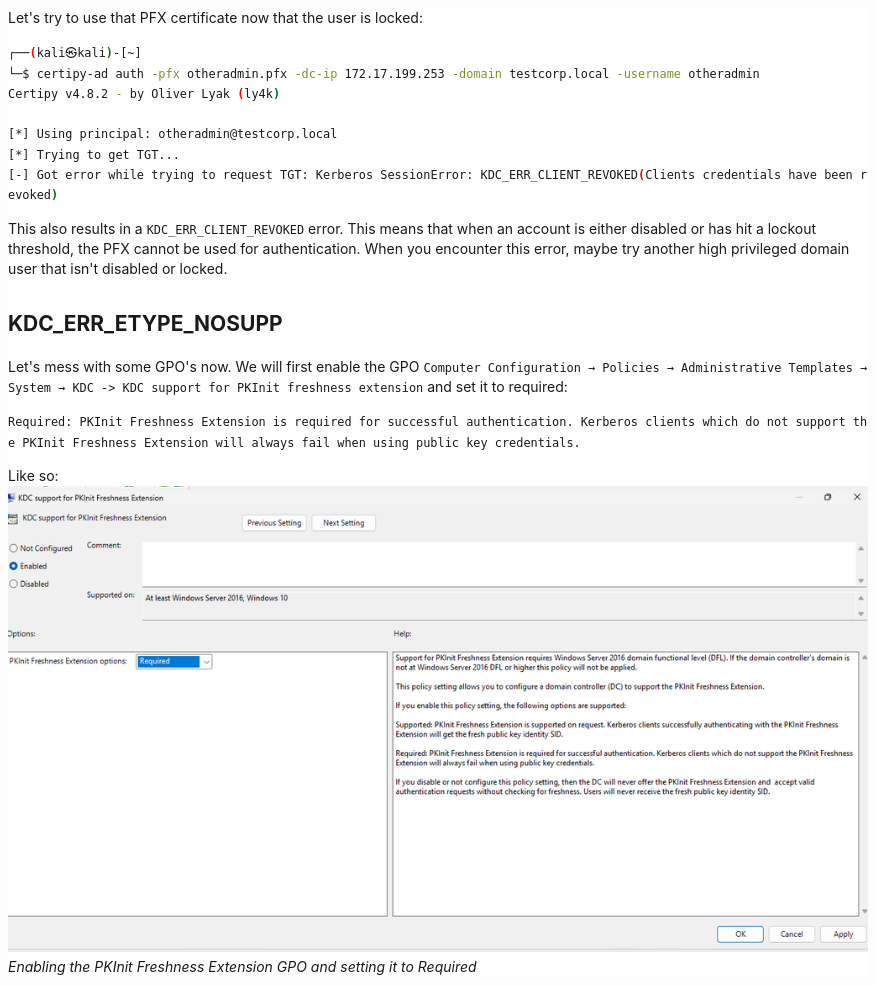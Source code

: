 Let's try to use that PFX certificate now that the user is locked:
```sh
┌──(kali㉿kali)-[~]
└─$ certipy-ad auth -pfx otheradmin.pfx -dc-ip 172.17.199.253 -domain testcorp.local -username otheradmin
Certipy v4.8.2 - by Oliver Lyak (ly4k)

[*] Using principal: otheradmin@testcorp.local
[*] Trying to get TGT...
[-] Got error while trying to request TGT: Kerberos SessionError: KDC_ERR_CLIENT_REVOKED(Clients credentials have been revoked)
```
This also results in a `KDC_ERR_CLIENT_REVOKED` error. This means that when an account is either disabled or has hit a lockout threshold, the PFX cannot be used for authentication. When you encounter this error, maybe try another high privileged domain user that isn't disabled or locked.

## KDC_ERR_ETYPE_NOSUPP

Let's mess with some GPO's now. We will first enable the GPO `Computer Configuration → Policies → Administrative Templates → System → KDC -> KDC support for PKInit freshness extension` and set it to required:

```
Required: PKInit Freshness Extension is required for successful authentication. Kerberos clients which do not support the PKInit Freshness Extension will always fail when using public key credentials.
```

Like so:
![](/assets/img/posts/kerberos-fun/1.png)
_Enabling the PKInit Freshness Extension GPO and setting it to Required_
